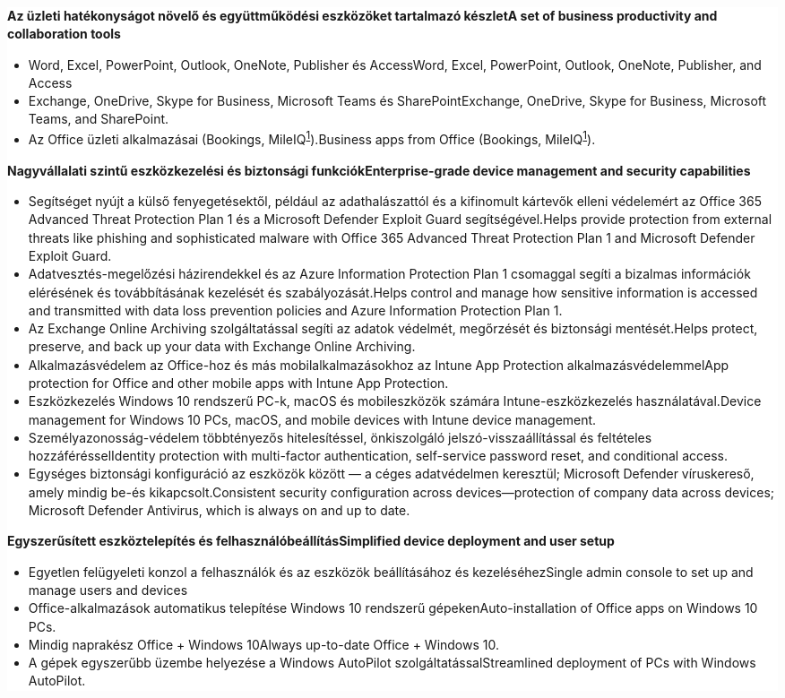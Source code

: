 <span data-ttu-id="3e7e0-109">**Az üzleti hatékonyságot növelő és együttműködési eszközöket tartalmazó készlet**</span><span class="sxs-lookup"><span data-stu-id="3e7e0-109">**A set of business productivity and collaboration tools**</span></span> 
* <span data-ttu-id="3e7e0-110">Word, Excel, PowerPoint, Outlook, OneNote, Publisher és Access</span><span class="sxs-lookup"><span data-stu-id="3e7e0-110">Word, Excel, PowerPoint, Outlook, OneNote, Publisher, and Access</span></span> 
* <span data-ttu-id="3e7e0-111">Exchange, OneDrive, Skype for Business, Microsoft Teams és SharePoint</span><span class="sxs-lookup"><span data-stu-id="3e7e0-111">Exchange, OneDrive, Skype for Business, Microsoft Teams, and SharePoint.</span></span> 
* <span data-ttu-id="3e7e0-112">Az Office üzleti alkalmazásai (Bookings, MileIQ<sup>[1](#footnote1)</sup>).</span><span class="sxs-lookup"><span data-stu-id="3e7e0-112">Business apps from Office (Bookings, MileIQ<sup>[1](#footnote1)</sup>).</span></span> 
 
<span data-ttu-id="3e7e0-113">**Nagyvállalati szintű eszközkezelési és biztonsági funkciók**</span><span class="sxs-lookup"><span data-stu-id="3e7e0-113">**Enterprise-grade device management and security capabilities**</span></span> 
- <span data-ttu-id="3e7e0-114">Segítséget nyújt a külső fenyegetésektől, például az adathalászattól és a kifinomult kártevők elleni védelemért az Office 365 Advanced Threat Protection Plan 1 és a Microsoft Defender Exploit Guard segítségével.</span><span class="sxs-lookup"><span data-stu-id="3e7e0-114">Helps provide protection from external threats like phishing and sophisticated malware with Office 365 Advanced Threat Protection Plan 1 and Microsoft Defender Exploit Guard.</span></span> 
-  <span data-ttu-id="3e7e0-115">Adatvesztés-megelőzési házirendekkel és az Azure Information Protection Plan 1 csomaggal segíti a bizalmas információk elérésének és továbbításának kezelését és szabályozását.</span><span class="sxs-lookup"><span data-stu-id="3e7e0-115">Helps control and manage how sensitive information is accessed and transmitted with data loss prevention policies and Azure Information Protection Plan 1.</span></span> 
-  <span data-ttu-id="3e7e0-116">Az Exchange Online Archiving szolgáltatással segíti az adatok védelmét, megőrzését és biztonsági mentését.</span><span class="sxs-lookup"><span data-stu-id="3e7e0-116">Helps protect, preserve, and back up your data with Exchange Online Archiving.</span></span>  
-   <span data-ttu-id="3e7e0-117">Alkalmazásvédelem az Office-hoz és más mobilalkalmazásokhoz az Intune App Protection alkalmazásvédelemmel</span><span class="sxs-lookup"><span data-stu-id="3e7e0-117">App protection for Office and other mobile apps with Intune App Protection.</span></span> 
-  <span data-ttu-id="3e7e0-118">Eszközkezelés Windows 10 rendszerű PC-k, macOS és mobileszközök számára Intune-eszközkezelés használatával.</span><span class="sxs-lookup"><span data-stu-id="3e7e0-118">Device management for Windows 10 PCs, macOS, and mobile devices with Intune device management.</span></span> 
-  <span data-ttu-id="3e7e0-119">Személyazonosság-védelem többtényezős hitelesítéssel, önkiszolgáló jelszó-visszaállítással és feltételes hozzáféréssel</span><span class="sxs-lookup"><span data-stu-id="3e7e0-119">Identity protection with multi-factor authentication, self-service password reset, and conditional access.</span></span>
-  <span data-ttu-id="3e7e0-120">Egységes biztonsági konfiguráció az eszközök között &mdash; a céges adatvédelmen keresztül; Microsoft Defender víruskereső, amely mindig be-és kikapcsolt.</span><span class="sxs-lookup"><span data-stu-id="3e7e0-120">Consistent security configuration across devices&mdash;protection of company data across devices; Microsoft Defender Antivirus, which is always on and up to date.</span></span> 
 
 
<span data-ttu-id="3e7e0-121">**Egyszerűsített eszköztelepítés és felhasználóbeállítás**</span><span class="sxs-lookup"><span data-stu-id="3e7e0-121">**Simplified device deployment and user setup**</span></span> 
* <span data-ttu-id="3e7e0-122">Egyetlen felügyeleti konzol a felhasználók és az eszközök beállításához és kezeléséhez</span><span class="sxs-lookup"><span data-stu-id="3e7e0-122">Single admin console to set up and manage users and devices</span></span> 
* <span data-ttu-id="3e7e0-123">Office-alkalmazások automatikus telepítése Windows 10 rendszerű gépeken</span><span class="sxs-lookup"><span data-stu-id="3e7e0-123">Auto-installation of Office apps on Windows 10 PCs.</span></span> 
* <span data-ttu-id="3e7e0-124">Mindig naprakész Office + Windows 10</span><span class="sxs-lookup"><span data-stu-id="3e7e0-124">Always up-to-date Office + Windows 10.</span></span> 
* <span data-ttu-id="3e7e0-125">A gépek egyszerűbb üzembe helyezése a Windows AutoPilot szolgáltatással</span><span class="sxs-lookup"><span data-stu-id="3e7e0-125">Streamlined deployment of PCs with Windows AutoPilot.</span></span>
